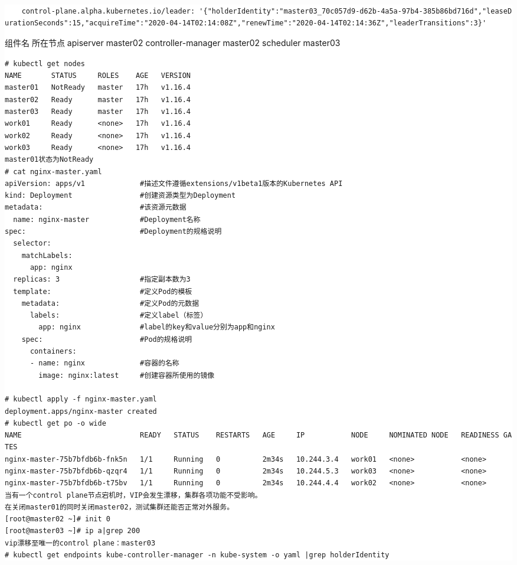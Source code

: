        control-plane.alpha.kubernetes.io/leader: '{"holderIdentity":"master03_70c057d9-d62b-4a5a-97b4-385b86bd716d","leaseDurationSeconds":15,"acquireTime":"2020-04-14T02:14:08Z","renewTime":"2020-04-14T02:14:36Z","leaderTransitions":3}'
        
组件名	所在节点
apiserver	master02
controller-manager	master02
scheduler	master03

    # kubectl get nodes
    NAME       STATUS     ROLES    AGE   VERSION
    master01   NotReady   master   17h   v1.16.4
    master02   Ready      master   17h   v1.16.4
    master03   Ready      master   17h   v1.16.4
    work01     Ready      <none>   17h   v1.16.4
    work02     Ready      <none>   17h   v1.16.4
    work03     Ready      <none>   17h   v1.16.4
    master01状态为NotReady
    # cat nginx-master.yaml 
    apiVersion: apps/v1             #描述文件遵循extensions/v1beta1版本的Kubernetes API
    kind: Deployment                #创建资源类型为Deployment
    metadata:                       #该资源元数据
      name: nginx-master            #Deployment名称
    spec:                           #Deployment的规格说明
      selector:
        matchLabels:
          app: nginx 
      replicas: 3                   #指定副本数为3
      template:                     #定义Pod的模板
        metadata:                   #定义Pod的元数据
          labels:                   #定义label（标签）
            app: nginx              #label的key和value分别为app和nginx
        spec:                       #Pod的规格说明
          containers:               
          - name: nginx             #容器的名称
            image: nginx:latest     #创建容器所使用的镜像    

    # kubectl apply -f nginx-master.yaml
    deployment.apps/nginx-master created
    # kubectl get po -o wide
    NAME                            READY   STATUS    RESTARTS   AGE     IP           NODE     NOMINATED NODE   READINESS GATES
    nginx-master-75b7bfdb6b-fnk5n   1/1     Running   0          2m34s   10.244.3.4   work01   <none>           <none>
    nginx-master-75b7bfdb6b-qzqr4   1/1     Running   0          2m34s   10.244.5.3   work03   <none>           <none>
    nginx-master-75b7bfdb6b-t75bv   1/1     Running   0          2m34s   10.244.4.4   work02   <none>           <none>
    当有一个control plane节点宕机时，VIP会发生漂移，集群各项功能不受影响。
    在关闭master01的同时关闭master02，测试集群还能否正常对外服务。
    [root@master02 ~]# init 0
    [root@master03 ~]# ip a|grep 200
    vip漂移至唯一的control plane：master03
    # kubectl get endpoints kube-controller-manager -n kube-system -o yaml |grep holderIdentity